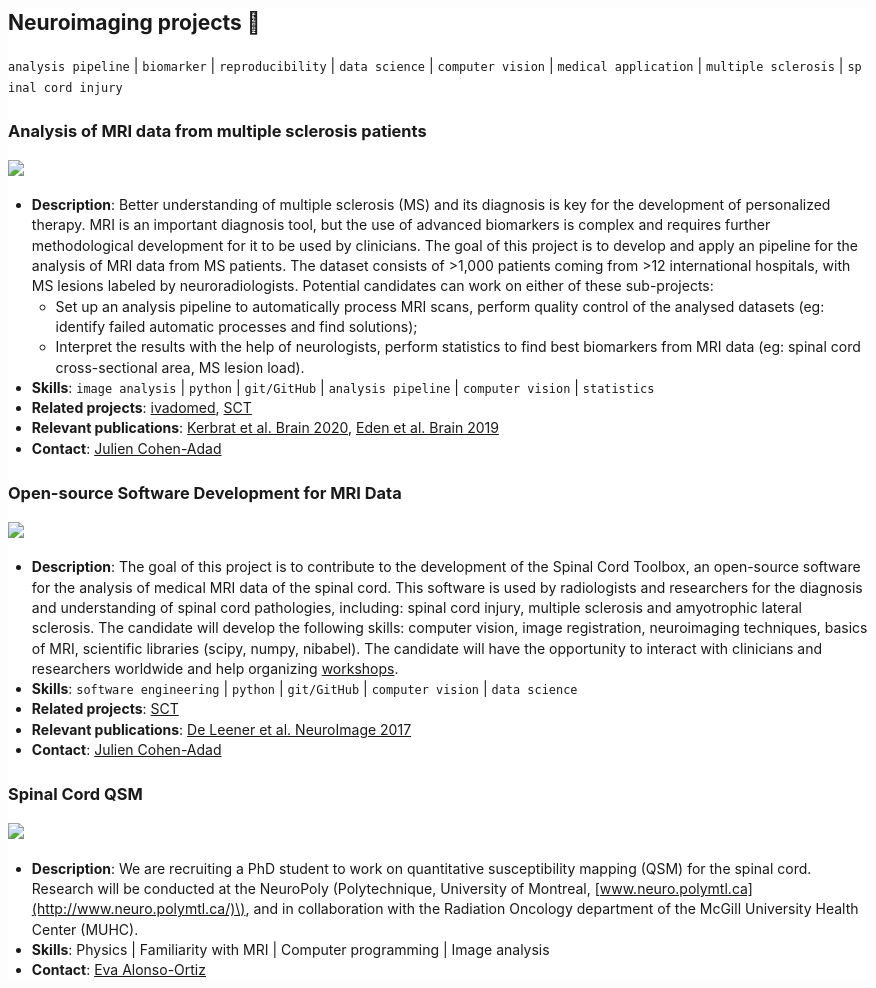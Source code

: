 

## Neuroimaging projects 🧠

`analysis pipeline` | `biomarker` | `reproducibility` | `data science` | `computer vision` | `medical application` | `multiple sclerosis` | `spinal cord injury`

### Analysis of MRI data from multiple sclerosis patients

![](../_media/project_ms_lesion_quantification.png)

* **Description**: Better understanding of multiple sclerosis (MS) and its diagnosis is key for the development of personalized therapy. MRI is an important diagnosis tool, but the use of advanced biomarkers is complex and requires further methodological development for it to be used by clinicians. The goal of this project is to develop and apply an pipeline for the analysis of MRI data from MS patients. The dataset consists of >1,000 patients coming from >12 international hospitals, with MS lesions labeled by neuroradiologists. Potential candidates can work on either of these sub-projects:
  * Set up an analysis pipeline to automatically process MRI scans, perform quality control of the analysed datasets (eg: identify failed automatic processes and find solutions);
  * Interpret the results with the help of neurologists, perform statistics to find best biomarkers from MRI data (eg: spinal cord cross-sectional area, MS lesion load).
* **Skills**: `image analysis` | `python` | `git/GitHub` | `analysis pipeline` | `computer vision` | `statistics`
* **Related projects**: [ivadomed](https://ivadomed.org), [SCT](https://spinalcordtoolbox.com/)
* **Relevant publications**: [Kerbrat et al. Brain 2020](https://pubmed.ncbi.nlm.nih.gov/32572488/), [Eden et al. Brain 2019](https://pubmed.ncbi.nlm.nih.gov/30715195/)
* **Contact**: [Julien Cohen-Adad](mailto:jcohen@polymtl.ca)

### Open-source Software Development for MRI Data

![](../_media/project_sct.png)

* **Description**: The goal of this project is to contribute to the development of the Spinal Cord Toolbox, an open-source software for the analysis of medical MRI data of the spinal cord. This software is used by radiologists and researchers for the diagnosis and understanding of spinal cord pathologies, including: spinal cord injury, multiple sclerosis and amyotrophic lateral sclerosis. The candidate will develop the following skills: computer vision, image registration, neuroimaging techniques, basics of MRI, scientific libraries (scipy, numpy, nibabel). The candidate will have the opportunity to interact with clinicians and researchers worldwide and help organizing [workshops](https://spinalcordmri.org/workshops.html).
* **Skills**: `software engineering` | `python` | `git/GitHub` | `computer vision` | `data science`
* **Related projects**: [SCT](https://spinalcordtoolbox.com/)
* **Relevant publications**: [De Leener et al. NeuroImage 2017](https://doi.org/10.1016/j.neuroimage.2016.10.009)
* **Contact**: [Julien Cohen-Adad](mailto:jcohen@polymtl.ca)


### Spinal Cord QSM
![](../.gitbook/assetsSC_chi_phantom_MC.jpg)
  * **Description**: We are recruiting a PhD student to work on quantitative susceptibility mapping (QSM) for the spinal cord. Research will be conducted at the NeuroPoly (Polytechnique, University of Montreal, [www.neuro.polymtl.ca](http://www.neuro.polymtl.ca/)\), and in collaboration with the Radiation Oncology department of the McGill University Health Center (MUHC).
  * **Skills**: Physics | Familiarity with MRI | Computer programming | Image analysis
  * **Contact**: [Eva Alonso-Ortiz](mailto:eva.alonso-ortiz@polymtl.ca)
